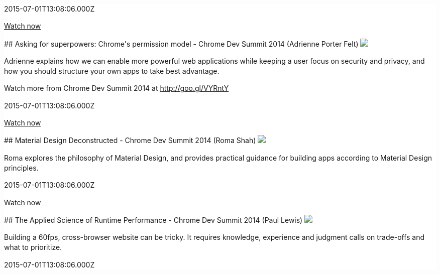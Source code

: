 2015-07-01T13:08:06.000Z

[Watch now](/web/shows/summits/cds-2014/keynote-chrome-dev-summit-2014-darin-fisher) 

<div style="clear:both;"></div>
## Asking for superpowers: Chrome&#x27;s permission model - Chrome Dev Summit 2014 (Adrienne Porter Felt)

<a href="/web/shows/summits/cds-2014/asking-for-superpowers-chromes-permission-model-chrome-dev-summit-2014-adrienne-porter-felt">
  <img class="attempt-right" src="https://i.ytimg.com/vi/3dAwZVsS8wo/mqdefault.jpg">
</a>

Adrienne explains how we can enable more powerful web applications while keeping a user focus on security and privacy, and how you should structure your own apps to take best advantage.

Watch more from Chrome Dev Summit 2014 at http://goo.gl/VYRntY

2015-07-01T13:08:06.000Z

[Watch now](/web/shows/summits/cds-2014/asking-for-superpowers-chromes-permission-model-chrome-dev-summit-2014-adrienne-porter-felt) 

<div style="clear:both;"></div>
## Material Design Deconstructed - Chrome Dev Summit 2014 (Roma Shah)

<a href="/web/shows/summits/cds-2014/material-design-deconstructed-chrome-dev-summit-2014-roma-shah">
  <img class="attempt-right" src="https://i.ytimg.com/vi/tfSiXRy1vEw/mqdefault.jpg">
</a>

Roma explores the philosophy of Material Design, and provides practical guidance for building apps according to Material Design principles.

2015-07-01T13:08:06.000Z

[Watch now](/web/shows/summits/cds-2014/material-design-deconstructed-chrome-dev-summit-2014-roma-shah) 

<div style="clear:both;"></div>
## The Applied Science of Runtime Performance - Chrome Dev Summit 2014 (Paul Lewis)

<a href="/web/shows/summits/cds-2014/the-applied-science-of-runtime-performance-chrome-dev-summit-2014-paul-lewis">
  <img class="attempt-right" src="https://i.ytimg.com/vi/RCFQu0hK6bU/mqdefault.jpg">
</a>

Building a 60fps, cross-browser website can be tricky. It requires knowledge, experience and judgment calls on trade-offs and what to prioritize.

2015-07-01T13:08:06.000Z

